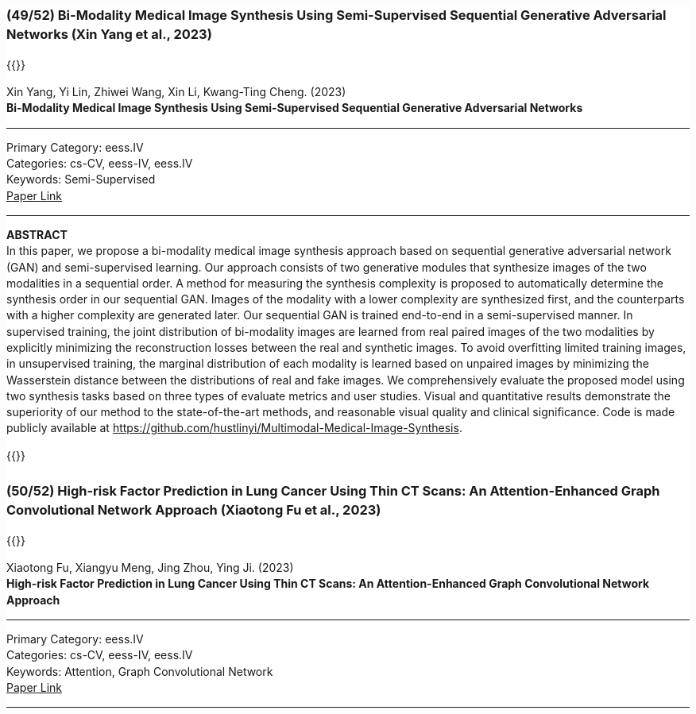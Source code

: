 

### (49/52) Bi-Modality Medical Image Synthesis Using Semi-Supervised Sequential Generative Adversarial Networks (Xin Yang et al., 2023)

{{<citation>}}

Xin Yang, Yi Lin, Zhiwei Wang, Xin Li, Kwang-Ting Cheng. (2023)  
**Bi-Modality Medical Image Synthesis Using Semi-Supervised Sequential Generative Adversarial Networks**  

---
Primary Category: eess.IV  
Categories: cs-CV, eess-IV, eess.IV  
Keywords: Semi-Supervised  
[Paper Link](http://arxiv.org/abs/2308.14066v2)  

---


**ABSTRACT**  
In this paper, we propose a bi-modality medical image synthesis approach based on sequential generative adversarial network (GAN) and semi-supervised learning. Our approach consists of two generative modules that synthesize images of the two modalities in a sequential order. A method for measuring the synthesis complexity is proposed to automatically determine the synthesis order in our sequential GAN. Images of the modality with a lower complexity are synthesized first, and the counterparts with a higher complexity are generated later. Our sequential GAN is trained end-to-end in a semi-supervised manner. In supervised training, the joint distribution of bi-modality images are learned from real paired images of the two modalities by explicitly minimizing the reconstruction losses between the real and synthetic images. To avoid overfitting limited training images, in unsupervised training, the marginal distribution of each modality is learned based on unpaired images by minimizing the Wasserstein distance between the distributions of real and fake images. We comprehensively evaluate the proposed model using two synthesis tasks based on three types of evaluate metrics and user studies. Visual and quantitative results demonstrate the superiority of our method to the state-of-the-art methods, and reasonable visual quality and clinical significance. Code is made publicly available at https://github.com/hustlinyi/Multimodal-Medical-Image-Synthesis.

{{</citation>}}


### (50/52) High-risk Factor Prediction in Lung Cancer Using Thin CT Scans: An Attention-Enhanced Graph Convolutional Network Approach (Xiaotong Fu et al., 2023)

{{<citation>}}

Xiaotong Fu, Xiangyu Meng, Jing Zhou, Ying Ji. (2023)  
**High-risk Factor Prediction in Lung Cancer Using Thin CT Scans: An Attention-Enhanced Graph Convolutional Network Approach**  

---
Primary Category: eess.IV  
Categories: cs-CV, eess-IV, eess.IV  
Keywords: Attention, Graph Convolutional Network  
[Paper Link](http://arxiv.org/abs/2308.14000v1)  

---